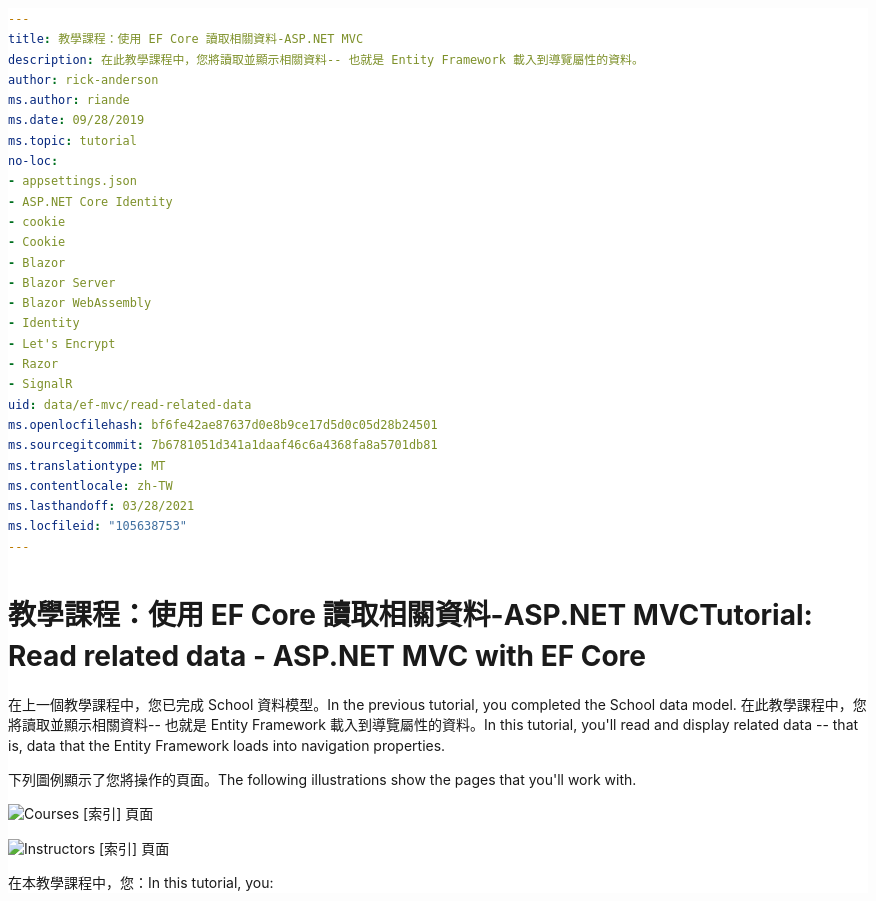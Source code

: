```yaml
---
title: 教學課程：使用 EF Core 讀取相關資料-ASP.NET MVC
description: 在此教學課程中，您將讀取並顯示相關資料-- 也就是 Entity Framework 載入到導覽屬性的資料。
author: rick-anderson
ms.author: riande
ms.date: 09/28/2019
ms.topic: tutorial
no-loc:
- appsettings.json
- ASP.NET Core Identity
- cookie
- Cookie
- Blazor
- Blazor Server
- Blazor WebAssembly
- Identity
- Let's Encrypt
- Razor
- SignalR
uid: data/ef-mvc/read-related-data
ms.openlocfilehash: bf6fe42ae87637d0e8b9ce17d5d0c05d28b24501
ms.sourcegitcommit: 7b6781051d341a1daaf46c6a4368fa8a5701db81
ms.translationtype: MT
ms.contentlocale: zh-TW
ms.lasthandoff: 03/28/2021
ms.locfileid: "105638753"
---
```

# <a name="tutorial-read-related-data---aspnet-mvc-with-ef-core"></a><span data-ttu-id="1d91d-103">教學課程：使用 EF Core 讀取相關資料-ASP.NET MVC</span><span class="sxs-lookup"><span data-stu-id="1d91d-103">Tutorial: Read related data - ASP.NET MVC with EF Core</span></span>

<span data-ttu-id="1d91d-104">在上一個教學課程中，您已完成 School 資料模型。</span><span class="sxs-lookup"><span data-stu-id="1d91d-104">In the previous tutorial, you completed the School data model.</span></span> <span data-ttu-id="1d91d-105">在此教學課程中，您將讀取並顯示相關資料-- 也就是 Entity Framework 載入到導覽屬性的資料。</span><span class="sxs-lookup"><span data-stu-id="1d91d-105">In this tutorial, you'll read and display related data -- that is, data that the Entity Framework loads into navigation properties.</span></span>

<span data-ttu-id="1d91d-106">下列圖例顯示了您將操作的頁面。</span><span class="sxs-lookup"><span data-stu-id="1d91d-106">The following illustrations show the pages that you'll work with.</span></span>

![Courses [索引] 頁面](read-related-data/_static/courses-index.png)

![Instructors [索引] 頁面](read-related-data/_static/instructors-index.png)

<span data-ttu-id="1d91d-109">在本教學課程中，您：</span><span class="sxs-lookup"><span data-stu-id="1d91d-109">In this tutorial, you:</span></span>
